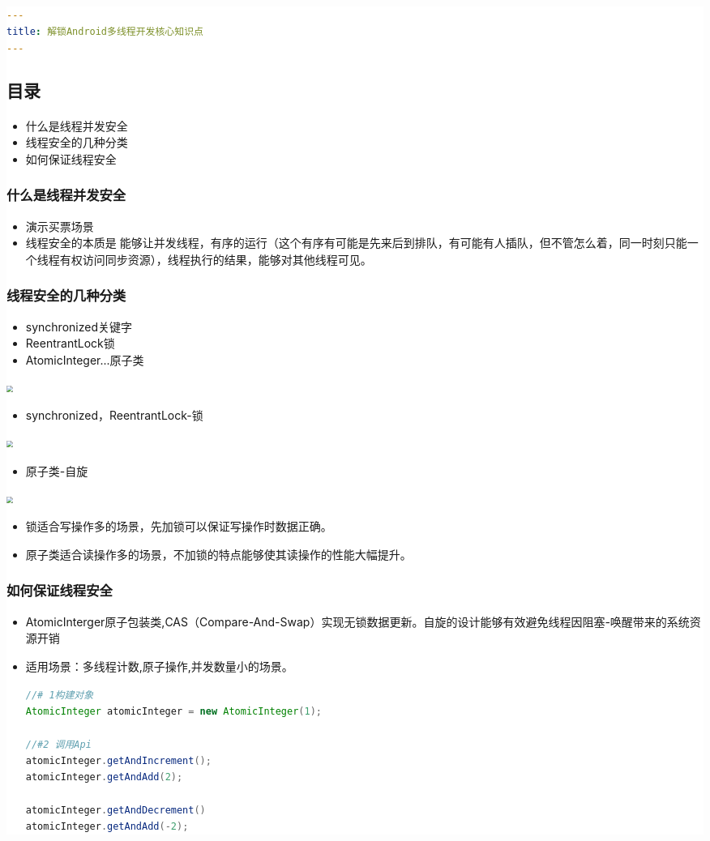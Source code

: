 ```yaml
---
title: 解锁Android多线程开发核心知识点
---
```




## 目录

- 什么是线程并发安全
- 线程安全的几种分类
- 如何保证线程安全



### 什么是线程并发安全

- 演示买票场景
- 线程安全的本质是 能够让并发线程，有序的运行（这个有序有可能是先来后到排队，有可能有人插队，但不管怎么着，同一时刻只能一个线程有权访问同步资源），线程执行的结果，能够对其他线程可见。



### 线程安全的几种分类

- synchronized关键字
- ReentrantLock锁
- AtomicInteger...原子类

<img src="/imgs/thread/线程安全.png" style="zoom:50%" width="1600"/>

- synchronized，ReentrantLock-锁
<img src="/imgs/thread/悲观锁.png" style="zoom:50%" width="1600"/>

- 原子类-自旋

<img src="/imgs/thread/乐观锁.png" style="zoom:50%" width="1600"/>

- 锁适合写操作多的场景，先加锁可以保证写操作时数据正确。

- 原子类适合读操作多的场景，不加锁的特点能够使其读操作的性能大幅提升。

### 如何保证线程安全

- AtomicInterger原子包装类,CAS（Compare-And-Swap）实现无锁数据更新。自旋的设计能够有效避免线程因阻塞-唤醒带来的系统资源开销

- 适用场景：多线程计数,原子操作,并发数量小的场景。

  ```java
  //# 1构建对象
  AtomicInteger atomicInteger = new AtomicInteger(1);
  
  //#2 调用Api
  atomicInteger.getAndIncrement();
  atomicInteger.getAndAdd(2);
  
  atomicInteger.getAndDecrement()
  atomicInteger.getAndAdd(-2);
  ```
